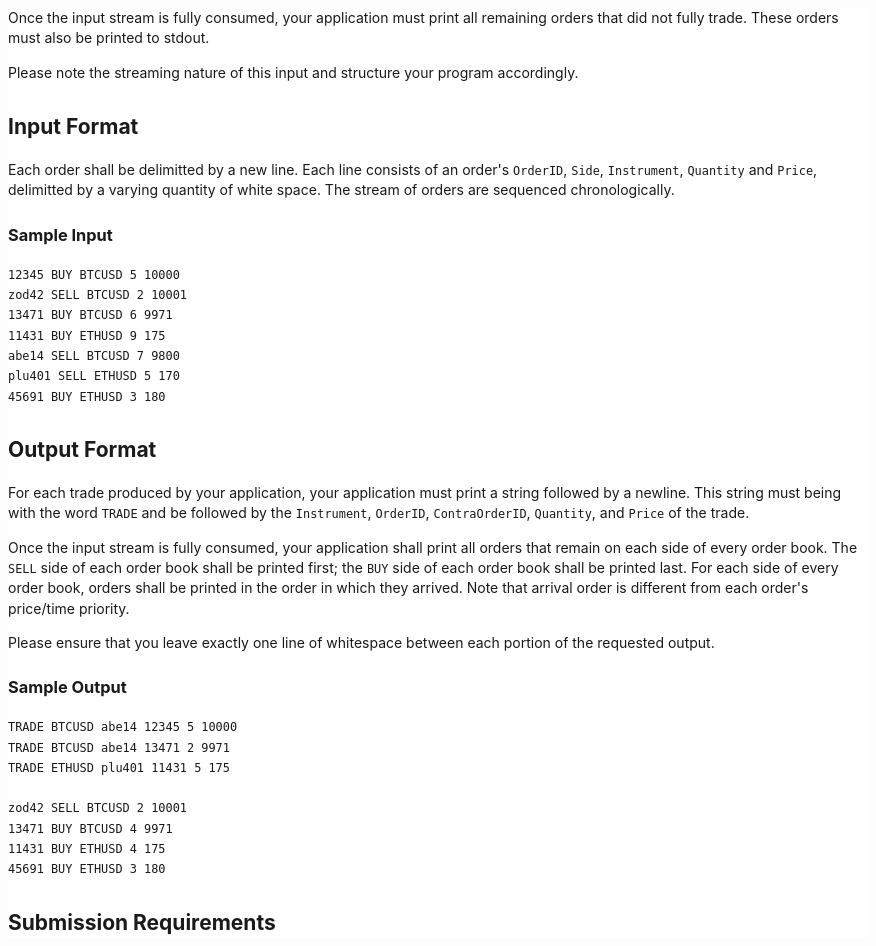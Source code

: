 Once the input stream is fully consumed, your application must print all remaining orders that did not fully trade. These orders must also be printed to stdout.

Please note the streaming nature of this input and structure your program accordingly.

## Input Format

Each order shall be delimitted by a new line. Each line consists of an order's `OrderID`, `Side`, `Instrument`, `Quantity` and `Price`, delimitted by a varying quantity of white space. The stream of orders are sequenced chronologically.

### Sample Input

```
12345 BUY BTCUSD 5 10000
zod42 SELL BTCUSD 2 10001
13471 BUY BTCUSD 6 9971
11431 BUY ETHUSD 9 175
abe14 SELL BTCUSD 7 9800
plu401 SELL ETHUSD 5 170
45691 BUY ETHUSD 3 180
```

## Output Format

For each trade produced by your application, your application must print a string followed by a newline. This string must being with the word `TRADE` and be followed by the `Instrument`, `OrderID`, `ContraOrderID`, `Quantity`, and `Price` of the trade.

Once the input stream is fully consumed, your application shall print all orders that remain on each side of every order book. The `SELL` side of each order book shall be printed first; the `BUY` side of each order book shall be printed last. For each side of every order book, orders shall be printed in the order in which they arrived. Note that arrival order is different from each order's price/time priority.

Please ensure that you leave exactly one line of whitespace between each portion of the requested output.

### Sample Output

```
TRADE BTCUSD abe14 12345 5 10000
TRADE BTCUSD abe14 13471 2 9971
TRADE ETHUSD plu401 11431 5 175

zod42 SELL BTCUSD 2 10001
13471 BUY BTCUSD 4 9971
11431 BUY ETHUSD 4 175
45691 BUY ETHUSD 3 180
```

## Submission Requirements
